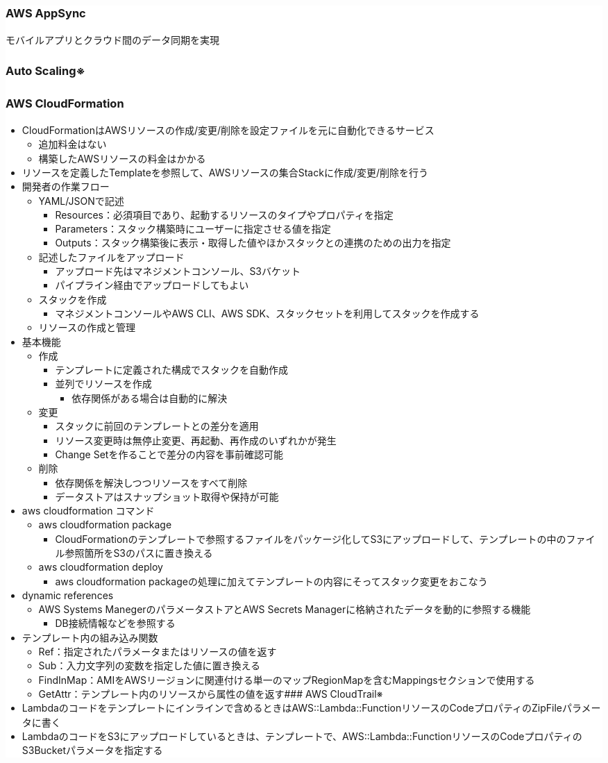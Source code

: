 ### AWS AppSync

モバイルアプリとクラウド間のデータ同期を実現

### Auto Scaling※

### AWS CloudFormation

* CloudFormationはAWSリソースの作成/変更/削除を設定ファイルを元に自動化できるサービス
  * 追加料金はない
  * 構築したAWSリソースの料金はかかる
* リソースを定義したTemplateを参照して、AWSリソースの集合Stackに作成/変更/削除を行う
* 開発者の作業フロー
  * YAML/JSONで記述
    * Resources：必須項目であり、起動するリソースのタイプやプロパティを指定
    * Parameters：スタック構築時にユーザーに指定させる値を指定
    * Outputs：スタック構築後に表示・取得した値やほかスタックとの連携のための出力を指定
  * 記述したファイルをアップロード
    * アップロード先はマネジメントコンソール、S3バケット
    * パイプライン経由でアップロードしてもよい
  * スタックを作成
    * マネジメントコンソールやAWS CLI、AWS SDK、スタックセットを利用してスタックを作成する
  * リソースの作成と管理
* 基本機能
  * 作成
    * テンプレートに定義された構成でスタックを自動作成
    * 並列でリソースを作成
      * 依存関係がある場合は自動的に解決
  * 変更
    * スタックに前回のテンプレートとの差分を適用
    * リソース変更時は無停止変更、再起動、再作成のいずれかが発生
    * Change Setを作ることで差分の内容を事前確認可能
  * 削除
    * 依存関係を解決しつつリソースをすべて削除
    * データストアはスナップショット取得や保持が可能
* aws cloudformation コマンド
  * aws cloudformation package
    * CloudFormationのテンプレートで参照するファイルをパッケージ化してS3にアップロードして、テンプレートの中のファイル参照箇所をS3のパスに置き換える
  * aws cloudformation deploy
    * aws cloudformation packageの処理に加えてテンプレートの内容にそってスタック変更をおこなう
* dynamic references
  * AWS Systems ManegerのパラメータストアとAWS Secrets Managerに格納されたデータを動的に参照する機能
    * DB接続情報などを参照する
* テンプレート内の組み込み関数
  * Ref：指定されたパラメータまたはリソースの値を返す
  * Sub：入力文字列の変数を指定した値に置き換える
  * FindInMap：AMIをAWSリージョンに関連付ける単一のマップRegionMapを含むMappingsセクションで使用する
  * GetAttr：テンプレート内のリソースから属性の値を返す### AWS CloudTrail※
* Lambdaのコードをテンプレートにインラインで含めるときはAWS::Lambda::FunctionリソースのCodeプロパティのZipFileパラメータに書く
* LambdaのコードをS3にアップロードしているときは、テンプレートで、AWS::Lambda::FunctionリソースのCodeプロパティのS3Bucketパラメータを指定する

